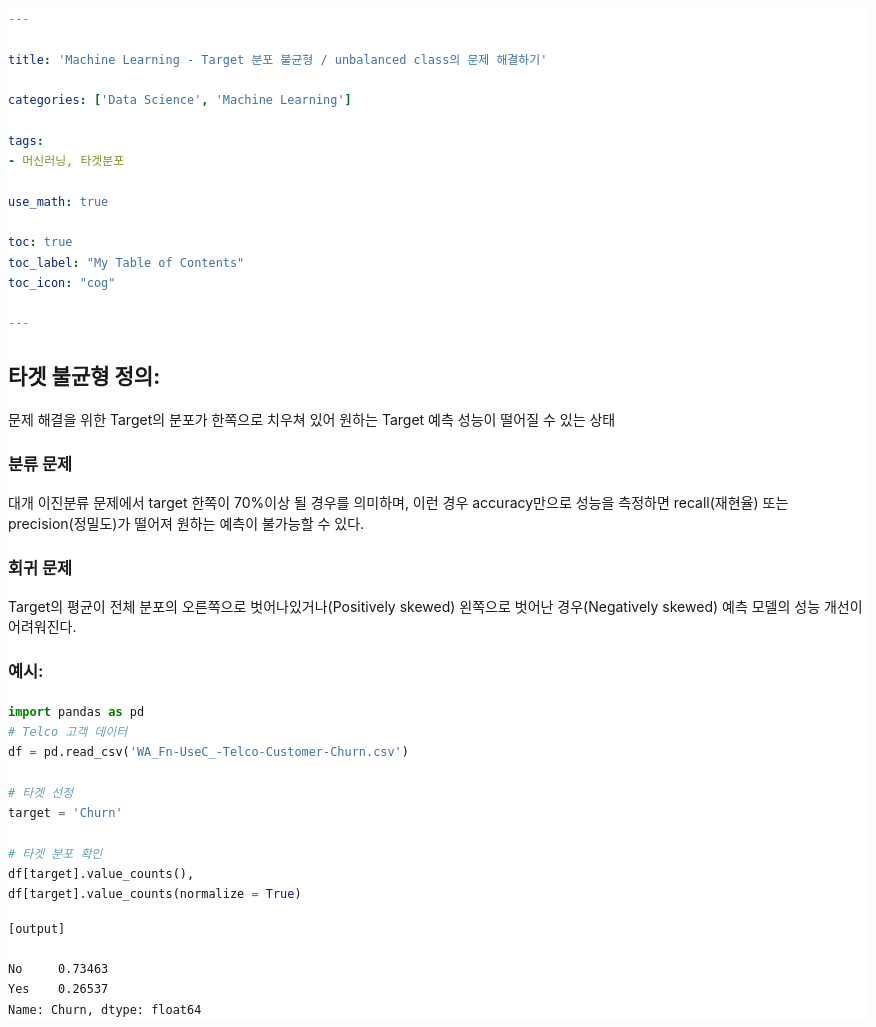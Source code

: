 ```yaml
---

title: 'Machine Learning - Target 분포 불균형 / unbalanced class의 문제 해결하기'

categories: ['Data Science', 'Machine Learning']

tags: 
- 머신러닝, 타겟분포

use_math: true

toc: true
toc_label: "My Table of Contents"
toc_icon: "cog"

---
```



## 타겟 불균형 정의:  
문제 해결을 위한 Target의 분포가 한쪽으로 치우쳐 있어 원하는 Target 예측 성능이 떨어질 수 있는 상태   

### 분류 문제  
대개 이진분류 문제에서 target 한쪽이 70%이상 될 경우를 의미하며, 이런 경우 accuracy만으로 성능을 측정하면 recall(재현율) 또는 precision(정밀도)가 떨어져 원하는 예측이 불가능할 수 있다.  

### 회귀 문제  
Target의 평균이 전체 분포의 오른쪽으로 벗어나있거나(Positively skewed) 왼쪽으로 벗어난 경우(Negatively skewed) 예측 모델의 성능 개선이 어려워진다.  

### 예시:  

```python
import pandas as pd
# Telco 고객 데이터
df = pd.read_csv('WA_Fn-UseC_-Telco-Customer-Churn.csv')

# 타겟 선정
target = 'Churn'

# 타겟 분포 확인
df[target].value_counts(),
df[target].value_counts(normalize = True)
```
```
[output]

No     0.73463
Yes    0.26537
Name: Churn, dtype: float64
```
